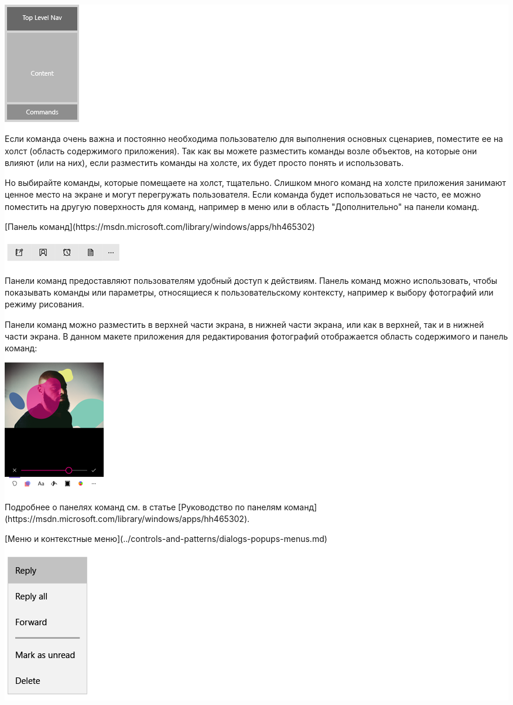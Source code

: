 <p><img src="images/content-area.png" alt="The content area of an app" /></p></td>
<td align="left"><p>Если команда очень важна и постоянно необходима пользователю для выполнения основных сценариев, поместите ее на холст (область содержимого приложения). Так как вы можете разместить команды возле объектов, на которые они влияют (или на них), если разместить команды на холсте, их будет просто понять и использовать.</p>
<p>Но выбирайте команды, которые помещаете на холст, тщательно. Слишком много команд на холсте приложения занимают ценное место на экране и могут перегружать пользователя. Если команда будет использоваться не часто, ее можно поместить на другую поверхность для команд, например в меню или в область &quot;Дополнительно&quot; на панели команд.</p></td>
</tr>
<tr class="even">
<td align="left">[Панель команд](https://msdn.microsoft.com/library/windows/apps/hh465302)
<p><img src="images/controls-appbar-icons-200.png" alt="Example of a command bar with icons" /></p></td>
<td align="left"><p>Панели команд предоставляют пользователям удобный доступ к действиям. Панель команд можно использовать, чтобы показывать команды или параметры, относящиеся к пользовательскому контексту, например к выбору фотографий или режиму рисования.</p>
<p>Панели команд можно разместить в верхней части экрана, в нижней части экрана, или как в верхней, так и в нижней части экрана. В данном макете приложения для редактирования фотографий отображается область содержимого и панель команд:</p>
<p><img src="images/commands-appcanvas-example.png" alt="A photo app" /></p>
<p>Подробнее о панелях команд см. в статье [Руководство по панелям команд](https://msdn.microsoft.com/library/windows/apps/hh465302).</p></td>
</tr>
<tr class="odd">
<td align="left">[Меню и контекстные меню](../controls-and-patterns/dialogs-popups-menus.md)
<p><img src="images/controls-contextmenu-singlepane.png" alt="Example of a single-pane context menu" /></p></td>